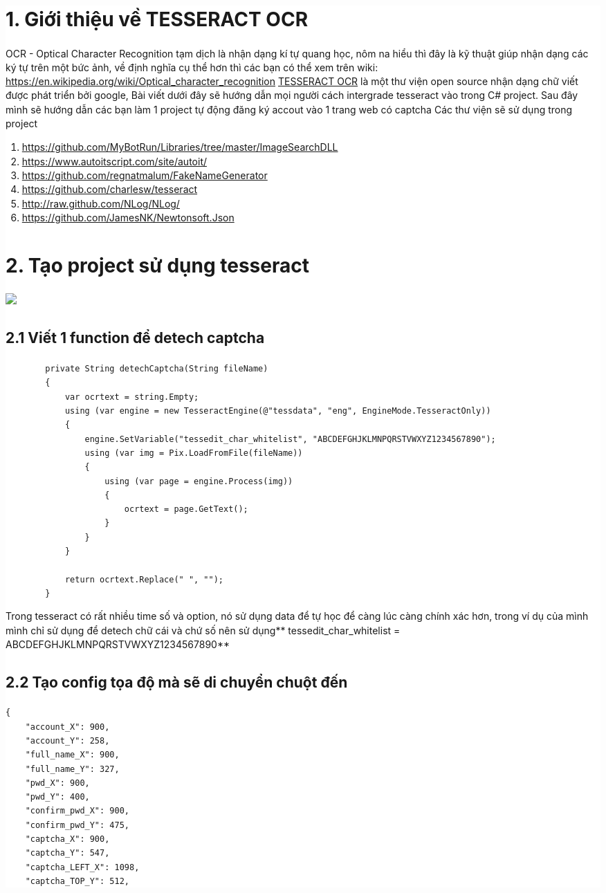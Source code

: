 # 1. Giới thiệu về TESSERACT OCR
OCR - Optical Character Recognition tạm dịch là nhận dạng kí tự quang học, nôm na hiểu thì đây là kỹ thuật giúp nhận dạng các ký tự trên một bức ảnh, về định nghĩa cụ thể hơn thì các bạn có thể xem trên wiki: https://en.wikipedia.org/wiki/Optical_character_recognition 
[TESSERACT OCR](https://github.com/tesseract-ocr/) là một thư viện open source nhận dạng chữ viết được phát triển bởi google,  Bài viết dưới đây sẽ hướng dẫn mọi người cách intergrade tesseract vào trong C# project. Sau đây mình sẽ hướng dẫn các bạn làm 1 project tự động đăng ký accout vào 1 trang web có captcha
Các thư viện sẽ sử dụng trong project
1. https://github.com/MyBotRun/Libraries/tree/master/ImageSearchDLL
2. https://www.autoitscript.com/site/autoit/
3. https://github.com/regnatmalum/FakeNameGenerator
4. https://github.com/charlesw/tesseract
5. http://raw.github.com/NLog/NLog/
6. https://github.com/JamesNK/Newtonsoft.Json

# 2. Tạo project sử dụng tesseract
![](https://images.viblo.asia/fee068e9-8adf-4ecc-981a-187adbd98a07.png)

## 2.1 Viết 1 function để detech captcha
```
        private String detechCaptcha(String fileName)
        {
            var ocrtext = string.Empty;
            using (var engine = new TesseractEngine(@"tessdata", "eng", EngineMode.TesseractOnly))
            {
                engine.SetVariable("tessedit_char_whitelist", "ABCDEFGHJKLMNPQRSTVWXYZ1234567890");
                using (var img = Pix.LoadFromFile(fileName))
                {
                    using (var page = engine.Process(img))
                    {
                        ocrtext = page.GetText();
                    }
                }
            }

            return ocrtext.Replace(" ", "");
        }
```

Trong tesseract có rất nhiều time số và option, nó sử dụng data để tự học để càng lúc càng chính xác hơn,
trong ví dụ của mình mình chỉ sử dụng để detech chữ cái và chứ số nên sử dụng** tessedit_char_whitelist = ABCDEFGHJKLMNPQRSTVWXYZ1234567890**

## 2.2 Tạo config tọa độ mà sẽ di chuyển chuột đến
```
{
	"account_X": 900,
	"account_Y": 258,
	"full_name_X": 900,
	"full_name_Y": 327,
	"pwd_X": 900,
	"pwd_Y": 400,
	"confirm_pwd_X": 900,
	"confirm_pwd_Y": 475,
	"captcha_X": 900,
	"captcha_Y": 547,
	"captcha_LEFT_X": 1098,
	"captcha_TOP_Y": 512,
```